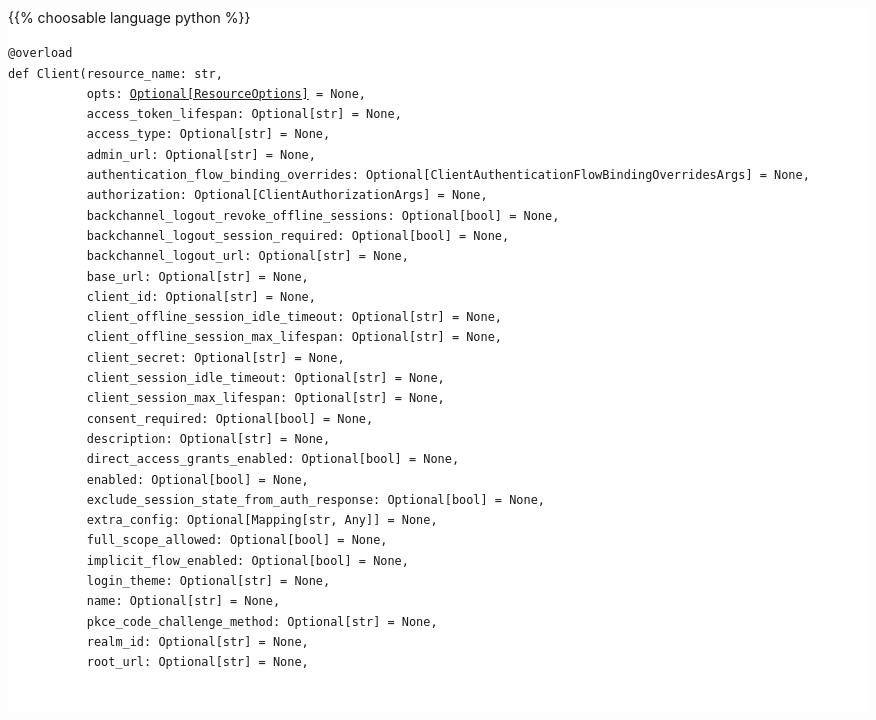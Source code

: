 {{% choosable language python %}}
<div class="highlight"><pre class="chroma"><code class="language-python" data-lang="python"><span class=nd>@overload</span>
<span class="k">def </span><span class="nx">Client</span><span class="p">(</span><span class="nx">resource_name</span><span class="p">:</span> <span class="nx">str</span><span class="p">,</span>
           <span class="nx">opts</span><span class="p">:</span> <span class="nx"><a href="/docs/reference/pkg/python/pulumi/#pulumi.ResourceOptions">Optional[ResourceOptions]</a></span> = None<span class="p">,</span>
           <span class="nx">access_token_lifespan</span><span class="p">:</span> <span class="nx">Optional[str]</span> = None<span class="p">,</span>
           <span class="nx">access_type</span><span class="p">:</span> <span class="nx">Optional[str]</span> = None<span class="p">,</span>
           <span class="nx">admin_url</span><span class="p">:</span> <span class="nx">Optional[str]</span> = None<span class="p">,</span>
           <span class="nx">authentication_flow_binding_overrides</span><span class="p">:</span> <span class="nx">Optional[ClientAuthenticationFlowBindingOverridesArgs]</span> = None<span class="p">,</span>
           <span class="nx">authorization</span><span class="p">:</span> <span class="nx">Optional[ClientAuthorizationArgs]</span> = None<span class="p">,</span>
           <span class="nx">backchannel_logout_revoke_offline_sessions</span><span class="p">:</span> <span class="nx">Optional[bool]</span> = None<span class="p">,</span>
           <span class="nx">backchannel_logout_session_required</span><span class="p">:</span> <span class="nx">Optional[bool]</span> = None<span class="p">,</span>
           <span class="nx">backchannel_logout_url</span><span class="p">:</span> <span class="nx">Optional[str]</span> = None<span class="p">,</span>
           <span class="nx">base_url</span><span class="p">:</span> <span class="nx">Optional[str]</span> = None<span class="p">,</span>
           <span class="nx">client_id</span><span class="p">:</span> <span class="nx">Optional[str]</span> = None<span class="p">,</span>
           <span class="nx">client_offline_session_idle_timeout</span><span class="p">:</span> <span class="nx">Optional[str]</span> = None<span class="p">,</span>
           <span class="nx">client_offline_session_max_lifespan</span><span class="p">:</span> <span class="nx">Optional[str]</span> = None<span class="p">,</span>
           <span class="nx">client_secret</span><span class="p">:</span> <span class="nx">Optional[str]</span> = None<span class="p">,</span>
           <span class="nx">client_session_idle_timeout</span><span class="p">:</span> <span class="nx">Optional[str]</span> = None<span class="p">,</span>
           <span class="nx">client_session_max_lifespan</span><span class="p">:</span> <span class="nx">Optional[str]</span> = None<span class="p">,</span>
           <span class="nx">consent_required</span><span class="p">:</span> <span class="nx">Optional[bool]</span> = None<span class="p">,</span>
           <span class="nx">description</span><span class="p">:</span> <span class="nx">Optional[str]</span> = None<span class="p">,</span>
           <span class="nx">direct_access_grants_enabled</span><span class="p">:</span> <span class="nx">Optional[bool]</span> = None<span class="p">,</span>
           <span class="nx">enabled</span><span class="p">:</span> <span class="nx">Optional[bool]</span> = None<span class="p">,</span>
           <span class="nx">exclude_session_state_from_auth_response</span><span class="p">:</span> <span class="nx">Optional[bool]</span> = None<span class="p">,</span>
           <span class="nx">extra_config</span><span class="p">:</span> <span class="nx">Optional[Mapping[str, Any]]</span> = None<span class="p">,</span>
           <span class="nx">full_scope_allowed</span><span class="p">:</span> <span class="nx">Optional[bool]</span> = None<span class="p">,</span>
           <span class="nx">implicit_flow_enabled</span><span class="p">:</span> <span class="nx">Optional[bool]</span> = None<span class="p">,</span>
           <span class="nx">login_theme</span><span class="p">:</span> <span class="nx">Optional[str]</span> = None<span class="p">,</span>
           <span class="nx">name</span><span class="p">:</span> <span class="nx">Optional[str]</span> = None<span class="p">,</span>
           <span class="nx">pkce_code_challenge_method</span><span class="p">:</span> <span class="nx">Optional[str]</span> = None<span class="p">,</span>
           <span class="nx">realm_id</span><span class="p">:</span> <span class="nx">Optional[str]</span> = None<span class="p">,</span>
           <span class="nx">root_url</span><span class="p">:</span> <span class="nx">Optional[str]</span> = None<span class="p">,</span>